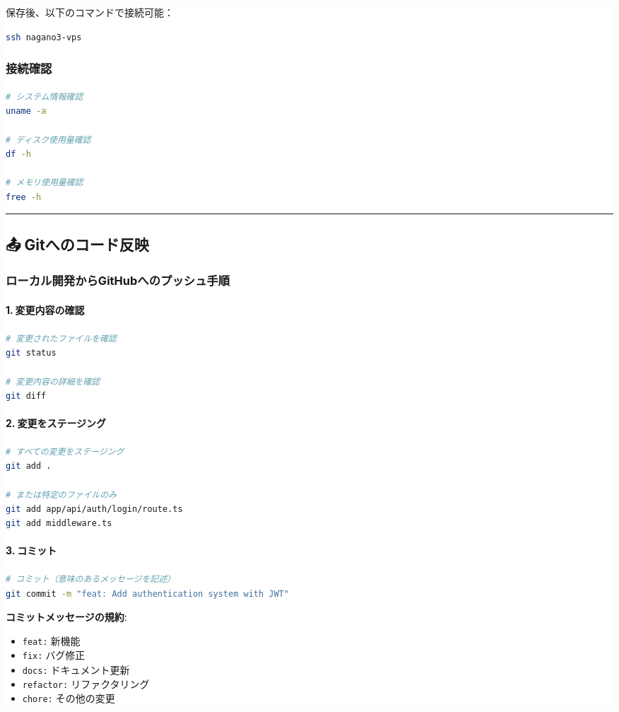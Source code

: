 保存後、以下のコマンドで接続可能：

```bash
ssh nagano3-vps
```

### 接続確認

```bash
# システム情報確認
uname -a

# ディスク使用量確認
df -h

# メモリ使用量確認
free -h
```

---

## 📤 Gitへのコード反映

### ローカル開発からGitHubへのプッシュ手順

#### 1. 変更内容の確認

```bash
# 変更されたファイルを確認
git status

# 変更内容の詳細を確認
git diff
```

#### 2. 変更をステージング

```bash
# すべての変更をステージング
git add .

# または特定のファイルのみ
git add app/api/auth/login/route.ts
git add middleware.ts
```

#### 3. コミット

```bash
# コミット（意味のあるメッセージを記述）
git commit -m "feat: Add authentication system with JWT"
```

**コミットメッセージの規約**:
- `feat:` 新機能
- `fix:` バグ修正
- `docs:` ドキュメント更新
- `refactor:` リファクタリング
- `chore:` その他の変更
